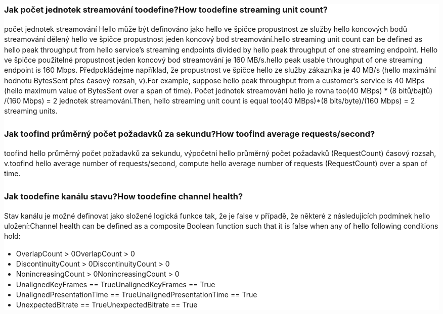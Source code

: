 ### <a name="how-toodefine-streaming-unit-count"></a><span data-ttu-id="d0775-355">Jak počet jednotek streamování toodefine?</span><span class="sxs-lookup"><span data-stu-id="d0775-355">How toodefine streaming unit count?</span></span>

<span data-ttu-id="d0775-356">počet jednotek streamování Hello může být definováno jako hello ve špičce propustnost ze služby hello koncových bodů streamování dělený hello ve špičce propustnost jeden koncový bod streamování.</span><span class="sxs-lookup"><span data-stu-id="d0775-356">hello streaming unit count can be defined as hello peak throughput from hello service’s streaming endpoints divided by hello peak throughput of one streaming endpoint.</span></span> <span data-ttu-id="d0775-357">Hello ve špičce použitelné propustnost jeden koncový bod streamování je 160 MB/s.</span><span class="sxs-lookup"><span data-stu-id="d0775-357">hello peak usable throughput of one streaming endpoint is 160 Mbps.</span></span>
<span data-ttu-id="d0775-358">Předpokládejme například, že propustnost ve špičce hello ze služby zákazníka je 40 MB/s (hello maximální hodnotu BytesSent přes časový rozsah, v).</span><span class="sxs-lookup"><span data-stu-id="d0775-358">For example, suppose hello peak throughput from a customer’s service is 40 MBps (hello maximum value of BytesSent over a span of time).</span></span> <span data-ttu-id="d0775-359">Počet jednotek streamování hello je rovna too(40 MBps) * (8 bitů/bajtů) /(160 Mbps) = 2 jednotek streamování.</span><span class="sxs-lookup"><span data-stu-id="d0775-359">Then, hello streaming unit count is equal too(40 MBps)*(8 bits/byte)/(160 Mbps) = 2 streaming units.</span></span>

### <a name="how-toofind-average-requestssecond"></a><span data-ttu-id="d0775-360">Jak toofind průměrný počet požadavků za sekundu?</span><span class="sxs-lookup"><span data-stu-id="d0775-360">How toofind average requests/second?</span></span>

<span data-ttu-id="d0775-361">toofind hello průměrný počet požadavků za sekundu, výpočetní hello průměrný počet požadavků (RequestCount) časový rozsah, v.</span><span class="sxs-lookup"><span data-stu-id="d0775-361">toofind hello average number of requests/second, compute hello average number of requests (RequestCount) over a span of time.</span></span>

### <a name="how-toodefine-channel-health"></a><span data-ttu-id="d0775-362">Jak toodefine kanálu stavu?</span><span class="sxs-lookup"><span data-stu-id="d0775-362">How toodefine channel health?</span></span>

<span data-ttu-id="d0775-363">Stav kanálu je možné definovat jako složené logická funkce tak, že je false v případě, že některé z následujících podmínek hello uložení:</span><span class="sxs-lookup"><span data-stu-id="d0775-363">Channel health can be defined as a composite Boolean function such that it is false when any of hello following conditions hold:</span></span>

- <span data-ttu-id="d0775-364">OverlapCount > 0</span><span class="sxs-lookup"><span data-stu-id="d0775-364">OverlapCount > 0</span></span>
- <span data-ttu-id="d0775-365">DiscontinuityCount > 0</span><span class="sxs-lookup"><span data-stu-id="d0775-365">DiscontinuityCount > 0</span></span>
- <span data-ttu-id="d0775-366">NonincreasingCount > 0</span><span class="sxs-lookup"><span data-stu-id="d0775-366">NonincreasingCount > 0</span></span>
- <span data-ttu-id="d0775-367">UnalignedKeyFrames == True</span><span class="sxs-lookup"><span data-stu-id="d0775-367">UnalignedKeyFrames == True</span></span> 
- <span data-ttu-id="d0775-368">UnalignedPresentationTime == True</span><span class="sxs-lookup"><span data-stu-id="d0775-368">UnalignedPresentationTime == True</span></span> 
- <span data-ttu-id="d0775-369">UnexpectedBitrate == True</span><span class="sxs-lookup"><span data-stu-id="d0775-369">UnexpectedBitrate == True</span></span>
